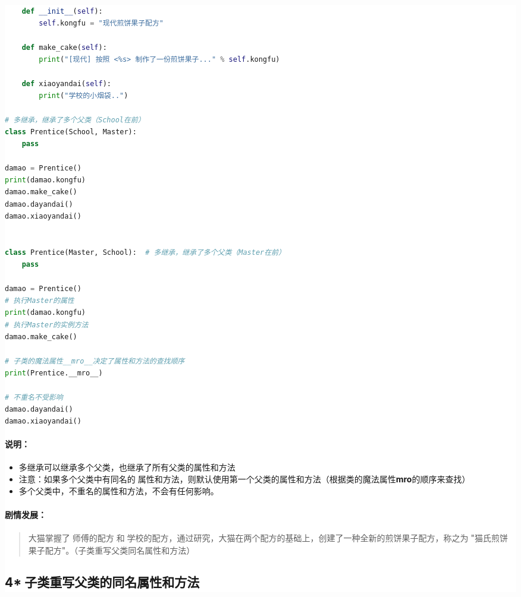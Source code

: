 ```python
    def __init__(self):
        self.kongfu = "现代煎饼果子配方"

    def make_cake(self):
        print("[现代] 按照 <%s> 制作了一份煎饼果子..." % self.kongfu)

    def xiaoyandai(self):
        print("学校的小烟袋..")

# 多继承，继承了多个父类（School在前）
class Prentice(School, Master):  
    pass

damao = Prentice()
print(damao.kongfu)
damao.make_cake()
damao.dayandai()
damao.xiaoyandai()


class Prentice(Master, School):  # 多继承，继承了多个父类（Master在前）
    pass

damao = Prentice()
# 执行Master的属性
print(damao.kongfu) 
# 执行Master的实例方法
damao.make_cake() 

# 子类的魔法属性__mro__决定了属性和方法的查找顺序
print(Prentice.__mro__)

# 不重名不受影响
damao.dayandai() 
damao.xiaoyandai()
```



#### 说明：

- 多继承可以继承多个父类，也继承了所有父类的属性和方法
- 注意：如果多个父类中有同名的 属性和方法，则默认使用第一个父类的属性和方法（根据类的魔法属性**mro**的顺序来查找）
- 多个父类中，不重名的属性和方法，不会有任何影响。



#### 剧情发展：

> 大猫掌握了 师傅的配方 和 学校的配方，通过研究，大猫在两个配方的基础上，创建了一种全新的煎饼果子配方，称之为 "猫氏煎饼果子配方"。（子类重写父类同名属性和方法）



## 4*  子类重写父类的同名属性和方法
